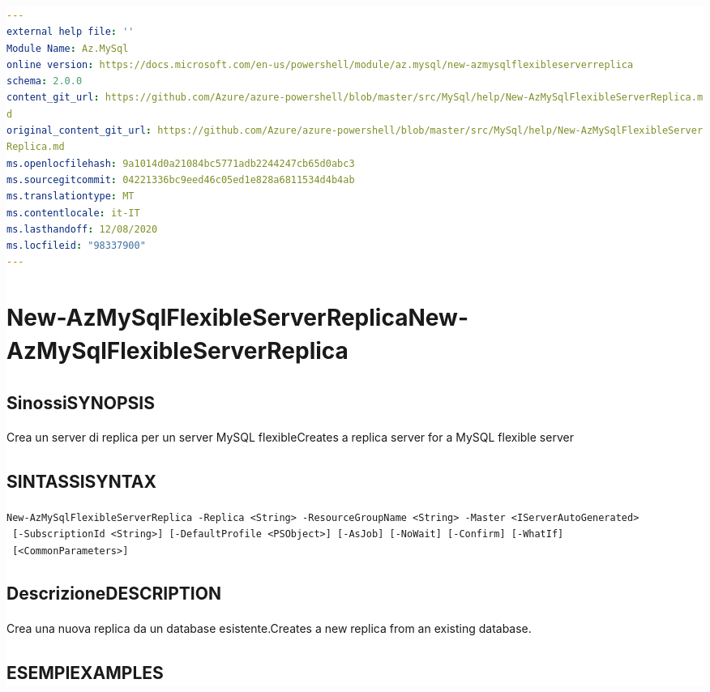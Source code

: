 ```yaml
---
external help file: ''
Module Name: Az.MySql
online version: https://docs.microsoft.com/en-us/powershell/module/az.mysql/new-azmysqlflexibleserverreplica
schema: 2.0.0
content_git_url: https://github.com/Azure/azure-powershell/blob/master/src/MySql/help/New-AzMySqlFlexibleServerReplica.md
original_content_git_url: https://github.com/Azure/azure-powershell/blob/master/src/MySql/help/New-AzMySqlFlexibleServerReplica.md
ms.openlocfilehash: 9a1014d0a21084bc5771adb2244247cb65d0abc3
ms.sourcegitcommit: 04221336bc9eed46c05ed1e828a6811534d4b4ab
ms.translationtype: MT
ms.contentlocale: it-IT
ms.lasthandoff: 12/08/2020
ms.locfileid: "98337900"
---
```

# <span data-ttu-id="d7b4e-101">New-AzMySqlFlexibleServerReplica</span><span class="sxs-lookup"><span data-stu-id="d7b4e-101">New-AzMySqlFlexibleServerReplica</span></span>

## <span data-ttu-id="d7b4e-102">Sinossi</span><span class="sxs-lookup"><span data-stu-id="d7b4e-102">SYNOPSIS</span></span>
<span data-ttu-id="d7b4e-103">Crea un server di replica per un server MySQL flexible</span><span class="sxs-lookup"><span data-stu-id="d7b4e-103">Creates a replica server for a MySQL flexible server</span></span>

## <span data-ttu-id="d7b4e-104">SINTASSI</span><span class="sxs-lookup"><span data-stu-id="d7b4e-104">SYNTAX</span></span>

```
New-AzMySqlFlexibleServerReplica -Replica <String> -ResourceGroupName <String> -Master <IServerAutoGenerated>
 [-SubscriptionId <String>] [-DefaultProfile <PSObject>] [-AsJob] [-NoWait] [-Confirm] [-WhatIf]
 [<CommonParameters>]
```

## <span data-ttu-id="d7b4e-105">Descrizione</span><span class="sxs-lookup"><span data-stu-id="d7b4e-105">DESCRIPTION</span></span>
<span data-ttu-id="d7b4e-106">Crea una nuova replica da un database esistente.</span><span class="sxs-lookup"><span data-stu-id="d7b4e-106">Creates a new replica from an existing database.</span></span>

## <span data-ttu-id="d7b4e-107">ESEMPI</span><span class="sxs-lookup"><span data-stu-id="d7b4e-107">EXAMPLES</span></span>
